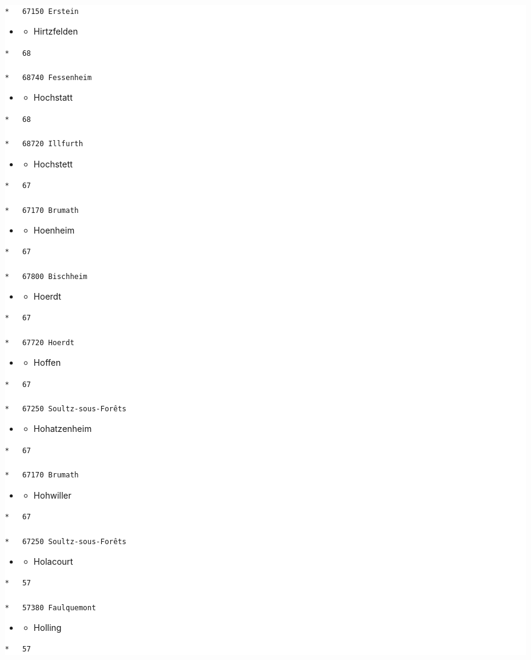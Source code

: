     *   67150 Erstein


*    *   Hirtzfelden

    *   68

    *   68740 Fessenheim


*    *   Hochstatt

    *   68

    *   68720 Illfurth


*    *   Hochstett

    *   67

    *   67170 Brumath


*    *   Hoenheim

    *   67

    *   67800 Bischheim


*    *   Hoerdt

    *   67

    *   67720 Hoerdt


*    *   Hoffen

    *   67

    *   67250 Soultz-sous-Forêts


*    *   Hohatzenheim

    *   67

    *   67170 Brumath


*    *   Hohwiller

    *   67

    *   67250 Soultz-sous-Forêts


*    *   Holacourt

    *   57

    *   57380 Faulquemont


*    *   Holling

    *   57
